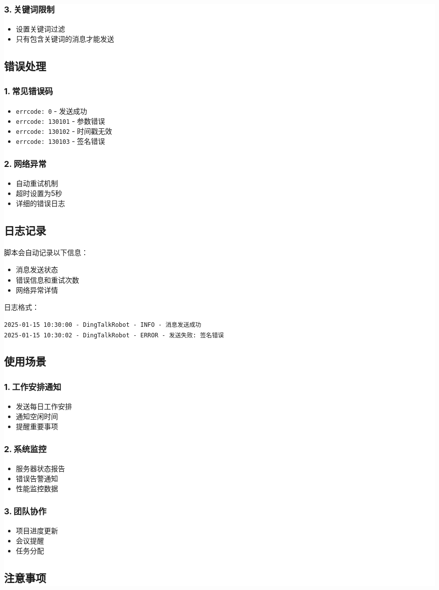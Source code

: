 ### 3. 关键词限制
- 设置关键词过滤
- 只有包含关键词的消息才能发送

## 错误处理

### 1. 常见错误码
- `errcode: 0` - 发送成功
- `errcode: 130101` - 参数错误
- `errcode: 130102` - 时间戳无效
- `errcode: 130103` - 签名错误

### 2. 网络异常
- 自动重试机制
- 超时设置为5秒
- 详细的错误日志

## 日志记录

脚本会自动记录以下信息：
- 消息发送状态
- 错误信息和重试次数
- 网络异常详情

日志格式：
```
2025-01-15 10:30:00 - DingTalkRobot - INFO - 消息发送成功
2025-01-15 10:30:02 - DingTalkRobot - ERROR - 发送失败: 签名错误
```

## 使用场景

### 1. 工作安排通知
- 发送每日工作安排
- 通知空闲时间
- 提醒重要事项

### 2. 系统监控
- 服务器状态报告
- 错误告警通知
- 性能监控数据

### 3. 团队协作
- 项目进度更新
- 会议提醒
- 任务分配

## 注意事项
